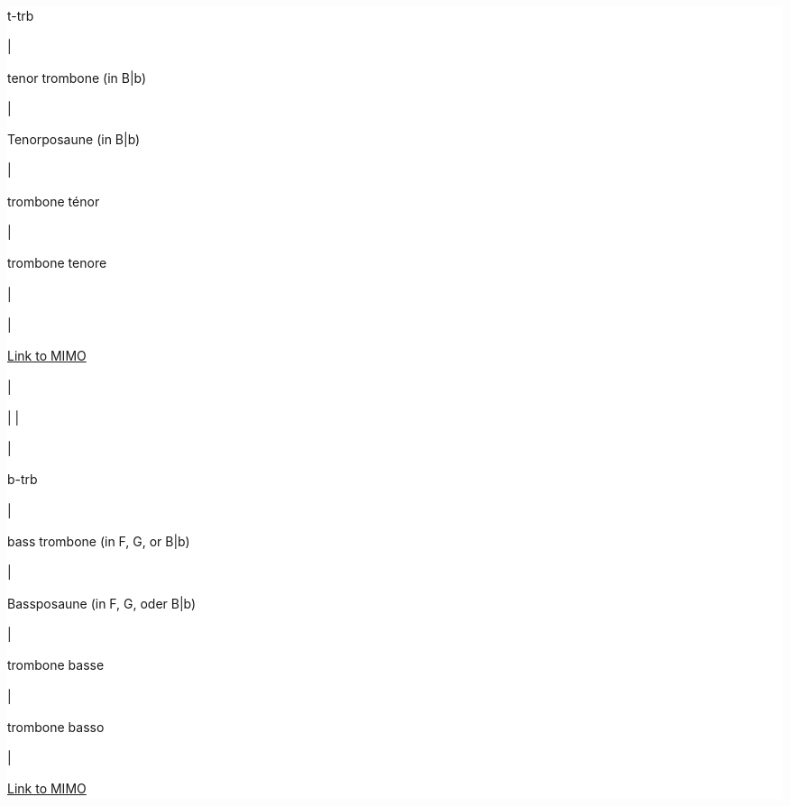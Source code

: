 t-trb

 | 

tenor trombone (in B|b)

 | 

Tenorposaune (in B|b)

 | 

trombone ténor

 | 

trombone tenore

 | 

| 

[Link to MIMO](http://www.mimo-international.com/MIMO/doc/IFD/MINIM_UK_UEDIN_2840)

 |

 |
| 

 | 

b-trb

 | 

bass trombone (in F, G, or B|b)

 | 

Bassposaune (in F, G, oder B|b)

 | 

trombone basse

 | 

trombone basso

 | 

[Link to MIMO](http://www.mimo-international.com/MIMO/doc/IFD/OAI_SMS_MM_POST_2866)
